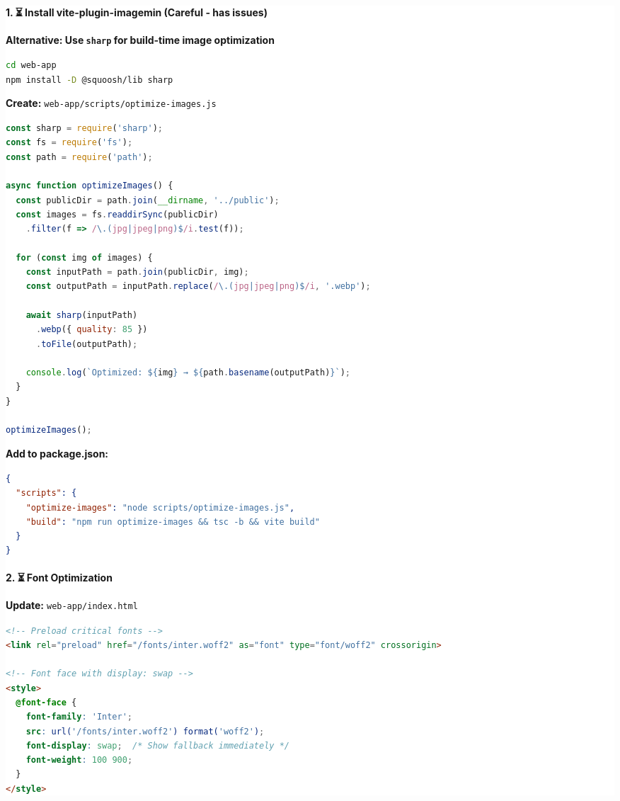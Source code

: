 #### 1. ⏳ Install vite-plugin-imagemin (Careful - has issues)

**Alternative: Use `sharp` for build-time image optimization**

```bash
cd web-app
npm install -D @squoosh/lib sharp
```

**Create:** `web-app/scripts/optimize-images.js`

```javascript
const sharp = require('sharp');
const fs = require('fs');
const path = require('path');

async function optimizeImages() {
  const publicDir = path.join(__dirname, '../public');
  const images = fs.readdirSync(publicDir)
    .filter(f => /\.(jpg|jpeg|png)$/i.test(f));
  
  for (const img of images) {
    const inputPath = path.join(publicDir, img);
    const outputPath = inputPath.replace(/\.(jpg|jpeg|png)$/i, '.webp');
    
    await sharp(inputPath)
      .webp({ quality: 85 })
      .toFile(outputPath);
    
    console.log(`Optimized: ${img} → ${path.basename(outputPath)}`);
  }
}

optimizeImages();
```

**Add to package.json:**
```json
{
  "scripts": {
    "optimize-images": "node scripts/optimize-images.js",
    "build": "npm run optimize-images && tsc -b && vite build"
  }
}
```

#### 2. ⏳ Font Optimization

**Update:** `web-app/index.html`

```html
<!-- Preload critical fonts -->
<link rel="preload" href="/fonts/inter.woff2" as="font" type="font/woff2" crossorigin>

<!-- Font face with display: swap -->
<style>
  @font-face {
    font-family: 'Inter';
    src: url('/fonts/inter.woff2') format('woff2');
    font-display: swap;  /* Show fallback immediately */
    font-weight: 100 900;
  }
</style>
```
